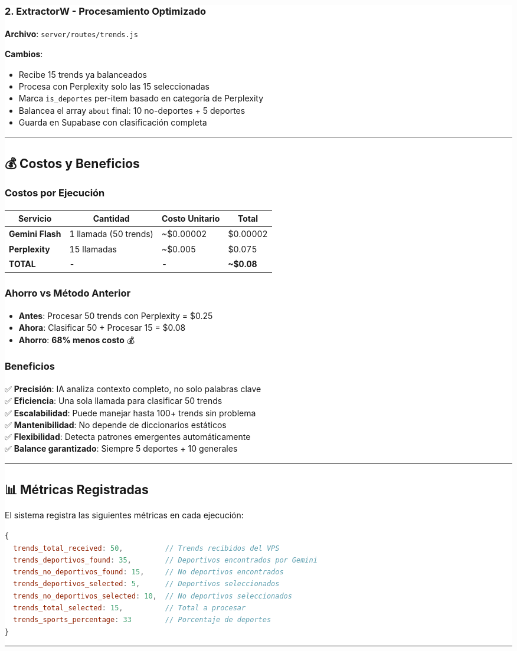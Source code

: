 ### 2. **ExtractorW - Procesamiento Optimizado**

**Archivo**: `server/routes/trends.js`

**Cambios**:
- Recibe 15 trends ya balanceados
- Procesa con Perplexity solo las 15 seleccionadas
- Marca `is_deportes` per-item basado en categoría de Perplexity
- Balancea el array `about` final: 10 no-deportes + 5 deportes
- Guarda en Supabase con clasificación completa

---

## 💰 Costos y Beneficios

### **Costos por Ejecución**

| Servicio | Cantidad | Costo Unitario | Total |
|----------|----------|----------------|-------|
| **Gemini Flash** | 1 llamada (50 trends) | ~$0.00002 | $0.00002 |
| **Perplexity** | 15 llamadas | ~$0.005 | $0.075 |
| **TOTAL** | - | - | **~$0.08** |

### **Ahorro vs Método Anterior**

- **Antes**: Procesar 50 trends con Perplexity = $0.25
- **Ahora**: Clasificar 50 + Procesar 15 = $0.08
- **Ahorro**: **68% menos costo** 💰

### **Beneficios**

✅ **Precisión**: IA analiza contexto completo, no solo palabras clave  
✅ **Eficiencia**: Una sola llamada para clasificar 50 trends  
✅ **Escalabilidad**: Puede manejar hasta 100+ trends sin problema  
✅ **Mantenibilidad**: No depende de diccionarios estáticos  
✅ **Flexibilidad**: Detecta patrones emergentes automáticamente  
✅ **Balance garantizado**: Siempre 5 deportes + 10 generales

---

## 📊 Métricas Registradas

El sistema registra las siguientes métricas en cada ejecución:

```javascript
{
  trends_total_received: 50,          // Trends recibidos del VPS
  trends_deportivos_found: 35,        // Deportivos encontrados por Gemini
  trends_no_deportivos_found: 15,     // No deportivos encontrados
  trends_deportivos_selected: 5,      // Deportivos seleccionados
  trends_no_deportivos_selected: 10,  // No deportivos seleccionados
  trends_total_selected: 15,          // Total a procesar
  trends_sports_percentage: 33        // Porcentaje de deportes
}
```

---